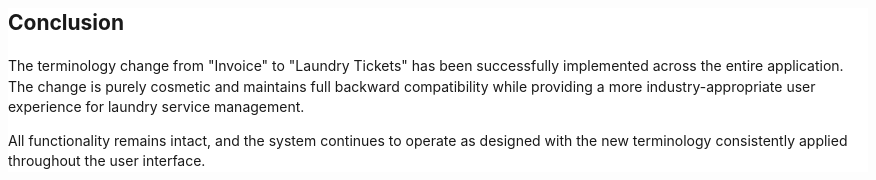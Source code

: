 ## Conclusion
The terminology change from "Invoice" to "Laundry Tickets" has been successfully implemented across the entire application. The change is purely cosmetic and maintains full backward compatibility while providing a more industry-appropriate user experience for laundry service management.

All functionality remains intact, and the system continues to operate as designed with the new terminology consistently applied throughout the user interface.
